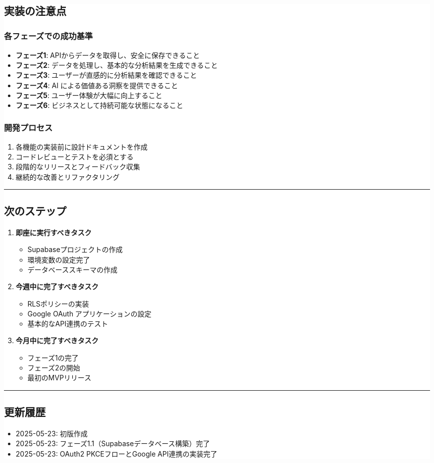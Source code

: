 
## 実装の注意点

### 各フェーズでの成功基準
- **フェーズ1**: APIからデータを取得し、安全に保存できること
- **フェーズ2**: データを処理し、基本的な分析結果を生成できること
- **フェーズ3**: ユーザーが直感的に分析結果を確認できること
- **フェーズ4**: AI による価値ある洞察を提供できること
- **フェーズ5**: ユーザー体験が大幅に向上すること
- **フェーズ6**: ビジネスとして持続可能な状態になること

### 開発プロセス
1. 各機能の実装前に設計ドキュメントを作成
2. コードレビューとテストを必須とする
3. 段階的なリリースとフィードバック収集
4. 継続的な改善とリファクタリング

---

## 次のステップ

1. **即座に実行すべきタスク**
   - Supabaseプロジェクトの作成
   - 環境変数の設定完了
   - データベーススキーマの作成

2. **今週中に完了すべきタスク**
   - RLSポリシーの実装
   - Google OAuth アプリケーションの設定
   - 基本的なAPI連携のテスト

3. **今月中に完了すべきタスク**
   - フェーズ1の完了
   - フェーズ2の開始
   - 最初のMVPリリース

---

## 更新履歴
- 2025-05-23: 初版作成
- 2025-05-23: フェーズ1.1（Supabaseデータベース構築）完了
- 2025-05-23: OAuth2 PKCEフローとGoogle API連携の実装完了
